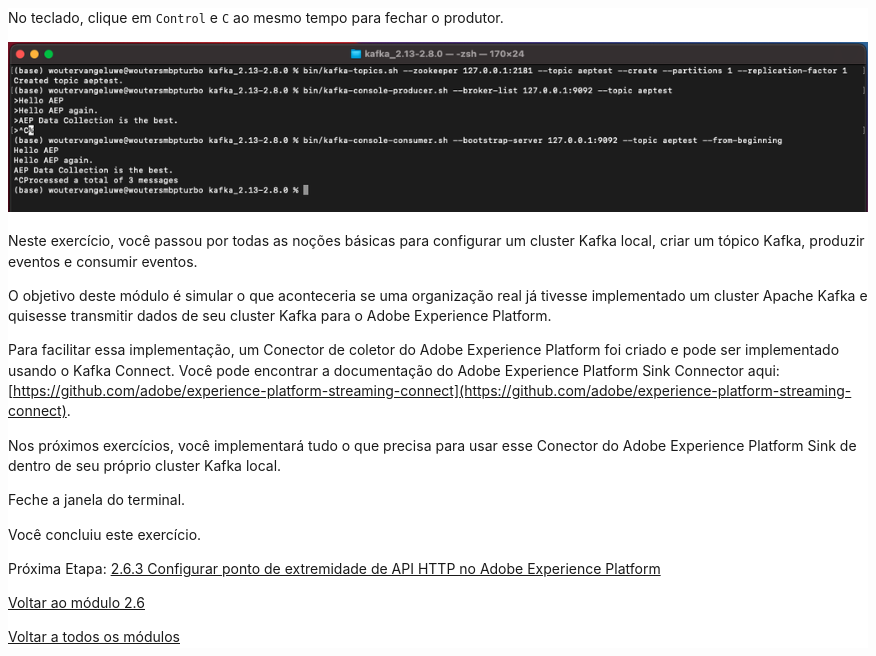 No teclado, clique em `Control` e `C` ao mesmo tempo para fechar o produtor.

![Kafka](./images/kafka24.png)

Neste exercício, você passou por todas as noções básicas para configurar um cluster Kafka local, criar um tópico Kafka, produzir eventos e consumir eventos.

O objetivo deste módulo é simular o que aconteceria se uma organização real já tivesse implementado um cluster Apache Kafka e quisesse transmitir dados de seu cluster Kafka para o Adobe Experience Platform.

Para facilitar essa implementação, um Conector de coletor do Adobe Experience Platform foi criado e pode ser implementado usando o Kafka Connect. Você pode encontrar a documentação do Adobe Experience Platform Sink Connector aqui: [https://github.com/adobe/experience-platform-streaming-connect](https://github.com/adobe/experience-platform-streaming-connect).

Nos próximos exercícios, você implementará tudo o que precisa para usar esse Conector do Adobe Experience Platform Sink de dentro de seu próprio cluster Kafka local.

Feche a janela do terminal.

Você concluiu este exercício.

Próxima Etapa: [2.6.3 Configurar ponto de extremidade de API HTTP no Adobe Experience Platform](./ex3.md)

[Voltar ao módulo 2.6](./aep-apache-kafka.md)

[Voltar a todos os módulos](../../../overview.md)
